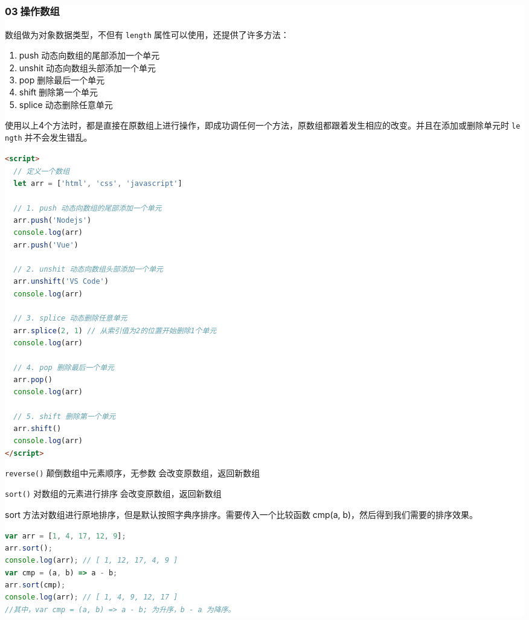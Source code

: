 ### 03 操作数组

数组做为对象数据类型，不但有 `length` 属性可以使用，还提供了许多方法：

1. push 动态向数组的尾部添加一个单元
2. unshit 动态向数组头部添加一个单元
3. pop 删除最后一个单元
4. shift 删除第一个单元
5. splice 动态删除任意单元

使用以上4个方法时，都是直接在原数组上进行操作，即成功调任何一个方法，原数组都跟着发生相应的改变。并且在添加或删除单元时 `length` 并不会发生错乱。

```html
<script>
  // 定义一个数组
  let arr = ['html', 'css', 'javascript']

  // 1. push 动态向数组的尾部添加一个单元
  arr.push('Nodejs')
  console.log(arr)
  arr.push('Vue')

  // 2. unshit 动态向数组头部添加一个单元
  arr.unshift('VS Code')
  console.log(arr)

  // 3. splice 动态删除任意单元
  arr.splice(2, 1) // 从索引值为2的位置开始删除1个单元
  console.log(arr)

  // 4. pop 删除最后一个单元
  arr.pop()
  console.log(arr)

  // 5. shift 删除第一个单元
  arr.shift()
  console.log(arr)
</script>
```



`reverse()`	颠倒数组中元素顺序，无参数	会改变原数组，返回新数组

`sort()`	对数组的元素进行排序	会改变原数组，返回新数组

sort 方法对数组进行原地排序，但是默认按照字典序排序。需要传入一个比较函数 cmp(a, b)，然后得到我们需要的排序效果。

```js
var arr = [1, 4, 17, 12, 9];
arr.sort();
console.log(arr); // [ 1, 12, 17, 4, 9 ]
var cmp = (a, b) => a - b;
arr.sort(cmp);
console.log(arr); // [ 1, 4, 9, 12, 17 ]
//其中，var cmp = (a, b) => a - b; 为升序，b - a 为降序。
```
